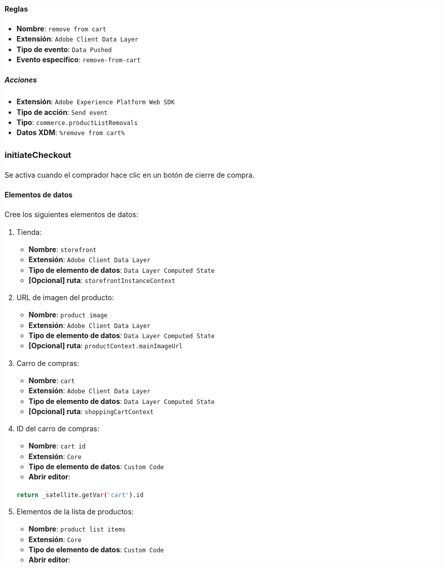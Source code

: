 #### Reglas 

- **Nombre**: `remove from cart`
- **Extensión**: `Adobe Client Data Layer`
- **Tipo de evento**: `Data Pushed`
- **Evento específico**: `remove-from-cart`

##### Acciones

- **Extensión**: `Adobe Experience Platform Web SDK`
- **Tipo de acción**: `Send event`
- **Tipo**: `commerce.productListRemovals`
- **Datos XDM**: `%remove from cart%`

### initiateCheckout

Se activa cuando el comprador hace clic en un botón de cierre de compra.

#### Elementos de datos

Cree los siguientes elementos de datos:

1. Tienda:

   - **Nombre**: `storefront`
   - **Extensión**: `Adobe Client Data Layer`
   - **Tipo de elemento de datos**: `Data Layer Computed State`
   - **[Opcional] ruta**: `storefrontInstanceContext`

1. URL de imagen del producto:

   - **Nombre**: `product image`
   - **Extensión**: `Adobe Client Data Layer`
   - **Tipo de elemento de datos**: `Data Layer Computed State`
   - **[Opcional] ruta**: `productContext.mainImageUrl`

1. Carro de compras:

   - **Nombre**: `cart`
   - **Extensión**: `Adobe Client Data Layer`
   - **Tipo de elemento de datos**: `Data Layer Computed State`
   - **[Opcional] ruta**: `shoppingCartContext`

1. ID del carro de compras:

   - **Nombre**: `cart id`
   - **Extensión**: `Core`
   - **Tipo de elemento de datos**: `Custom Code`
   - **Abrir editor**:

   ```bash
   return _satellite.getVar('cart').id
   ```

1. Elementos de la lista de productos:

   - **Nombre**: `product list items`
   - **Extensión**: `Core`
   - **Tipo de elemento de datos**: `Custom Code`
   - **Abrir editor**:
